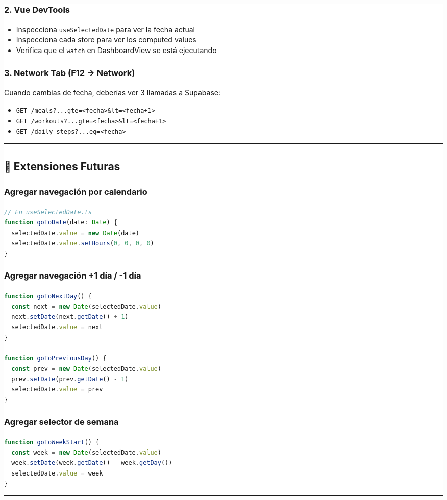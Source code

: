 ### 2. Vue DevTools

- Inspecciona `useSelectedDate` para ver la fecha actual
- Inspecciona cada store para ver los computed values
- Verifica que el `watch` en DashboardView se está ejecutando

### 3. Network Tab (F12 → Network)

Cuando cambias de fecha, deberías ver 3 llamadas a Supabase:
- `GET /meals?...gte=<fecha>&lt=<fecha+1>`
- `GET /workouts?...gte=<fecha>&lt=<fecha+1>`
- `GET /daily_steps?...eq=<fecha>`

---

## 🚀 Extensiones Futuras

### Agregar navegación por calendario

```typescript
// En useSelectedDate.ts
function goToDate(date: Date) {
  selectedDate.value = new Date(date)
  selectedDate.value.setHours(0, 0, 0, 0)
}
```

### Agregar navegación +1 día / -1 día

```typescript
function goToNextDay() {
  const next = new Date(selectedDate.value)
  next.setDate(next.getDate() + 1)
  selectedDate.value = next
}

function goToPreviousDay() {
  const prev = new Date(selectedDate.value)
  prev.setDate(prev.getDate() - 1)
  selectedDate.value = prev
}
```

### Agregar selector de semana

```typescript
function goToWeekStart() {
  const week = new Date(selectedDate.value)
  week.setDate(week.getDate() - week.getDay())
  selectedDate.value = week
}
```

---